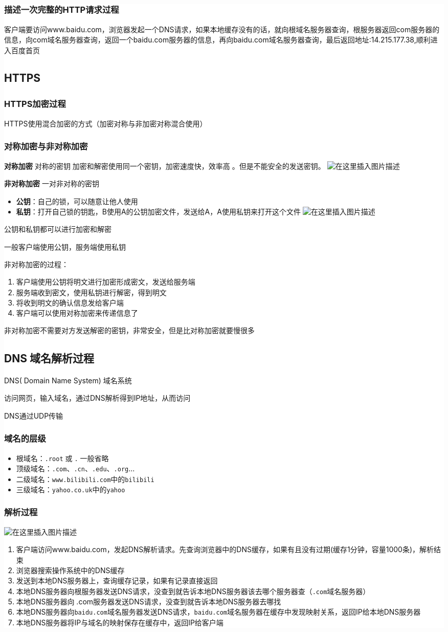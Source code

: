 ### 描述一次完整的HTTP请求过程
客户端要访问www.baidu.com，浏览器发起一个DNS请求，如果本地缓存没有的话，就向根域名服务器查询，根服务器返回com服务器的信息，向com域名服务器查询，返回一个baidu.com服务器的信息，再向baidu.com域名服务器查询，最后返回地址:14.215.177.38,顺利进入百度首页



## HTTPS

### HTTPS加密过程
HTTPS使用混合加密的方式（加密对称与非加密对称混合使用）

### 对称加密与非对称加密
**对称加密**
对称的密钥
加密和解密使用同一个密钥，加密速度快，效率高 。但是不能安全的发送密钥。
![在这里插入图片描述](https://img-blog.csdnimg.cn/75cb5c569dde46b48bbfbf9e0535e768.png)


**非对称加密**
一对非对称的密钥
- **公钥**：自己的锁，可以随意让他人使用
- **私钥**：打开自己锁的钥匙，B使用A的公钥加密文件，发送给A，A使用私钥来打开这个文件
  ![在这里插入图片描述](https://img-blog.csdnimg.cn/c8bf1de00106442ea82e4f7895d04a52.png)

公钥和私钥都可以进行加密和解密

一般客户端使用公钥，服务端使用私钥

非对称加密的过程：
1. 客户端使用公钥将明文进行加密形成密文，发送给服务端
2. 服务端收到密文，使用私钥进行解密，得到明文
3. 将收到明文的确认信息发给客户端
4. 客户端可以使用对称加密来传递信息了

非对称加密不需要对方发送解密的密钥，非常安全，但是比对称加密就要慢很多
## DNS 域名解析过程
DNS( Domain Name System) 域名系统

访问网页，输入域名，通过DNS解析得到IP地址，从而访问

DNS通过UDP传输

### 域名的层级
- 根域名：`.root` 或 `.`  一般省略
- 顶级域名：`.com`、`.cn`、`.edu`、`.org`...
- 二级域名：`www.bilibili.com`中的`bilibili`
- 三级域名：`yahoo.co.uk`中的`yahoo`


### 解析过程
![在这里插入图片描述](https://img-blog.csdnimg.cn/efe5aa5bc70e471eb768a23a40281c38.png)
1. 客户端访问www.baidu.com，发起DNS解析请求。先查询浏览器中的DNS缓存，如果有且没有过期(缓存1分钟，容量1000条)，解析结束
2. 浏览器搜索操作系统中的DNS缓存
3. 发送到本地DNS服务器上，查询缓存记录，如果有记录直接返回
4. 本地DNS服务器向根服务器发送DNS请求，没查到就告诉本地DNS服务器该去哪个服务器查（`.com`域名服务器）
5. 本地DNS服务器向 .com服务器发送DNS请求，没查到就告诉本地DNS服务器去哪找
6. 本地DNS服务器向`baidu.com`域名服务器发送DNS请求，`baidu.com`域名服务器在缓存中发现映射关系，返回IP给本地DNS服务器
7. 本地DNS服务器将IP与域名的映射保存在缓存中，返回IP给客户端
